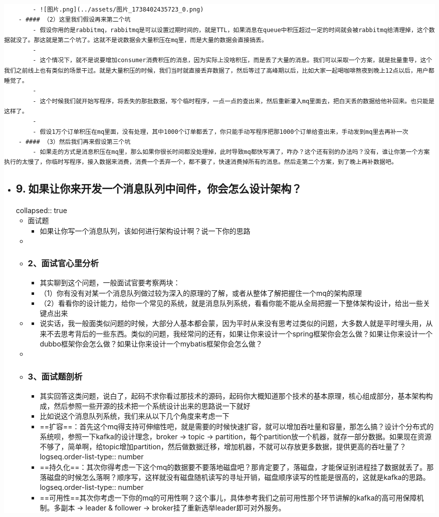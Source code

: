 			- ![图片.png](../assets/图片_1738402435723_0.png)
		- #### （2）这里我们假设再来第二个坑
			- 假设你用的是rabbitmq，rabbitmq是可以设置过期时间的，就是TTL，如果消息在queue中积压超过一定的时间就会被rabbitmq给清理掉，这个数据就没了。那这就是第二个坑了。这就不是说数据会大量积压在mq里，而是大量的数据会直接搞丢。
			-
			- 这个情况下，就不是说要增加consumer消费积压的消息，因为实际上没啥积压，而是丢了大量的消息。我们可以采取一个方案，就是批量重导，这个我们之前线上也有类似的场景干过。就是大量积压的时候，我们当时就直接丢弃数据了，然后等过了高峰期以后，比如大家一起喝咖啡熬夜到晚上12点以后，用户都睡觉了。
			-
			- 这个时候我们就开始写程序，将丢失的那批数据，写个临时程序，一点一点的查出来，然后重新灌入mq里面去，把白天丢的数据给他补回来。也只能是这样了。
			-
			- 假设1万个订单积压在mq里面，没有处理，其中1000个订单都丢了，你只能手动写程序把那1000个订单给查出来，手动发到mq里去再补一次
		- #### （3）然后我们再来假设第三个坑
			- 如果走的方式是消息积压在mq里，那么如果你很长时间都没处理掉，此时导致mq都快写满了，咋办？这个还有别的办法吗？没有，谁让你第一个方案执行的太慢了，你临时写程序，接入数据来消费，消费一个丢弃一个，都不要了，快速消费掉所有的消息。然后走第二个方案，到了晚上再补数据吧。
- ## 9. 如果让你来开发一个消息队列中间件，你会怎么设计架构？
  collapsed:: true
	- 面试题
		- 如果让你写一个消息队列，该如何进行架构设计啊？说一下你的思路
	-
	- ### 2、面试官心里分析
		- 其实聊到这个问题，一般面试官要考察两块：
		- （1）你有没有对某一个消息队列做过较为深入的原理的了解，或者从整体了解把握住一个mq的架构原理
		- （2）看看你的设计能力，给你一个常见的系统，就是消息队列系统，看看你能不能从全局把握一下整体架构设计，给出一些关键点出来
	-
		- 说实话，我一般面类似问题的时候，大部分人基本都会蒙，因为平时从来没有思考过类似的问题，大多数人就是平时埋头用，从来不去思考背后的一些东西。类似的问题，我经常问的还有，如果让你来设计一个spring框架你会怎么做？如果让你来设计一个dubbo框架你会怎么做？如果让你来设计一个mybatis框架你会怎么做？
	-
	- ### 3、面试题剖析
		- 其实回答这类问题，说白了，起码不求你看过那技术的源码，起码你大概知道那个技术的基本原理，核心组成部分，基本架构构成，然后参照一些开源的技术把一个系统设计出来的思路说一下就好
		- 比如说这个消息队列系统，我们来从以下几个角度来考虑一下
		- ==扩容==：首先这个mq得支持可伸缩性吧，就是需要的时候快速扩容，就可以增加吞吐量和容量，那怎么搞？设计个分布式的系统呗，参照一下kafka的设计理念，broker -> topic -> partition，每个partition放一个机器，就存一部分数据。如果现在资源不够了，简单啊，给topic增加partition，然后做数据迁移，增加机器，不就可以存放更多数据，提供更高的吞吐量了？
		  logseq.order-list-type:: number
		- ==持久化==：其次你得考虑一下这个mq的数据要不要落地磁盘吧？那肯定要了，落磁盘，才能保证别进程挂了数据就丢了。那落磁盘的时候怎么落啊？顺序写，这样就没有磁盘随机读写的寻址开销，磁盘顺序读写的性能是很高的，这就是kafka的思路。
		  logseq.order-list-type:: number
		- ==可用性==其次你考虑一下你的mq的可用性啊？这个事儿，具体参考我们之前可用性那个环节讲解的kafka的高可用保障机制。多副本 -> leader & follower -> broker挂了重新选举leader即可对外服务。